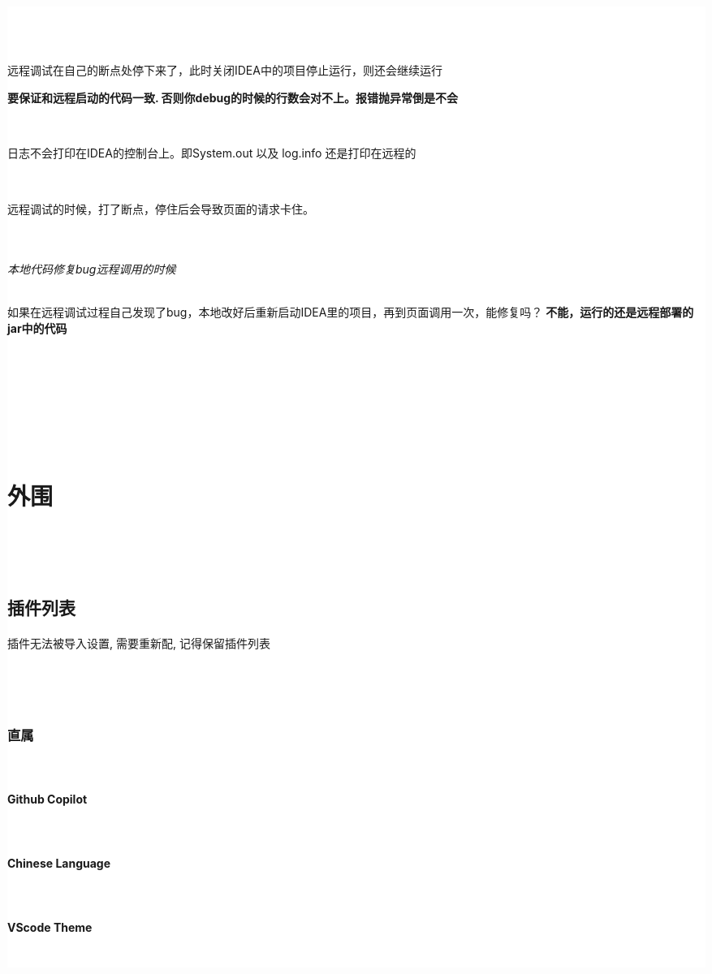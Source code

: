‍

‍

远程调试在自己的断点处停下来了，此时关闭IDEA中的项目停止运行，则还会继续运行

**要保证和远程启动的代码一致. 否则你debug的时候的行数会对不上。报错抛异常倒是不会**

‍

日志不会打印在IDEA的控制台上。即System.out 以及 log.info 还是打印在远程的

‍

远程调试的时候，打了断点，停住后会导致页面的请求卡住。

‍

###### 本地代码修复bug远程调用的时候

如果在远程调试过程自己发现了bug，本地改好后重新启动IDEA里的项目，再到页面调用一次，能修复吗？ **不能，运行的还是远程部署的jar中的代码**

‍

‍

‍

‍

# 外围

‍

‍

## 插件列表

插件无法被导入设置, 需要重新配, 记得保留插件列表

‍

‍

### 直属

‍

#### Github Copilot

‍

#### Chinese Language

‍

#### VScode Theme

‍
